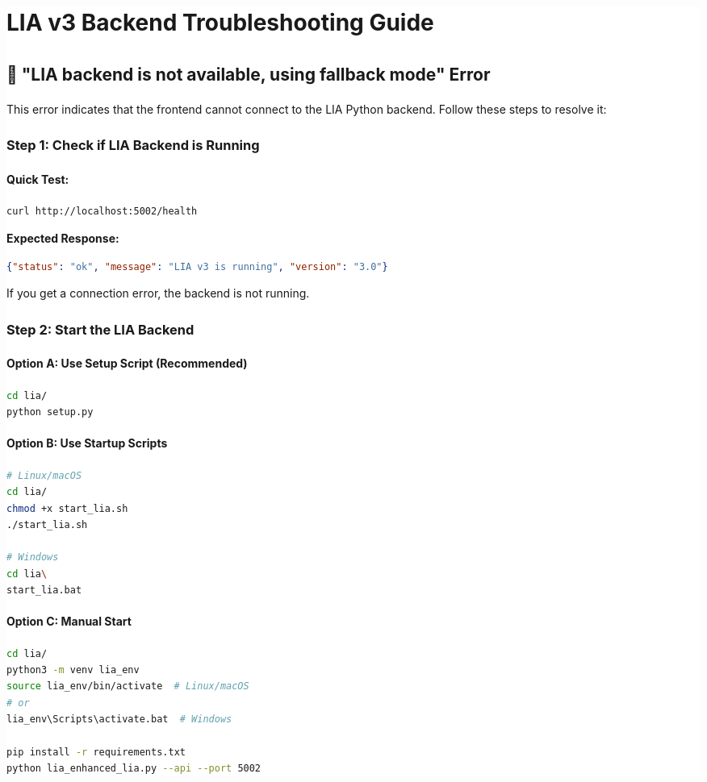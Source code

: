 # LIA v3 Backend Troubleshooting Guide

## 🚨 "LIA backend is not available, using fallback mode" Error

This error indicates that the frontend cannot connect to the LIA Python backend. Follow these steps to resolve it:

### Step 1: Check if LIA Backend is Running

#### Quick Test:
```bash
curl http://localhost:5002/health
```

**Expected Response:**
```json
{"status": "ok", "message": "LIA v3 is running", "version": "3.0"}
```

If you get a connection error, the backend is not running.

### Step 2: Start the LIA Backend

#### Option A: Use Setup Script (Recommended)
```bash
cd lia/
python setup.py
```

#### Option B: Use Startup Scripts
```bash
# Linux/macOS
cd lia/
chmod +x start_lia.sh
./start_lia.sh

# Windows
cd lia\
start_lia.bat
```

#### Option C: Manual Start
```bash
cd lia/
python3 -m venv lia_env
source lia_env/bin/activate  # Linux/macOS
# or
lia_env\Scripts\activate.bat  # Windows

pip install -r requirements.txt
python lia_enhanced_lia.py --api --port 5002
```
